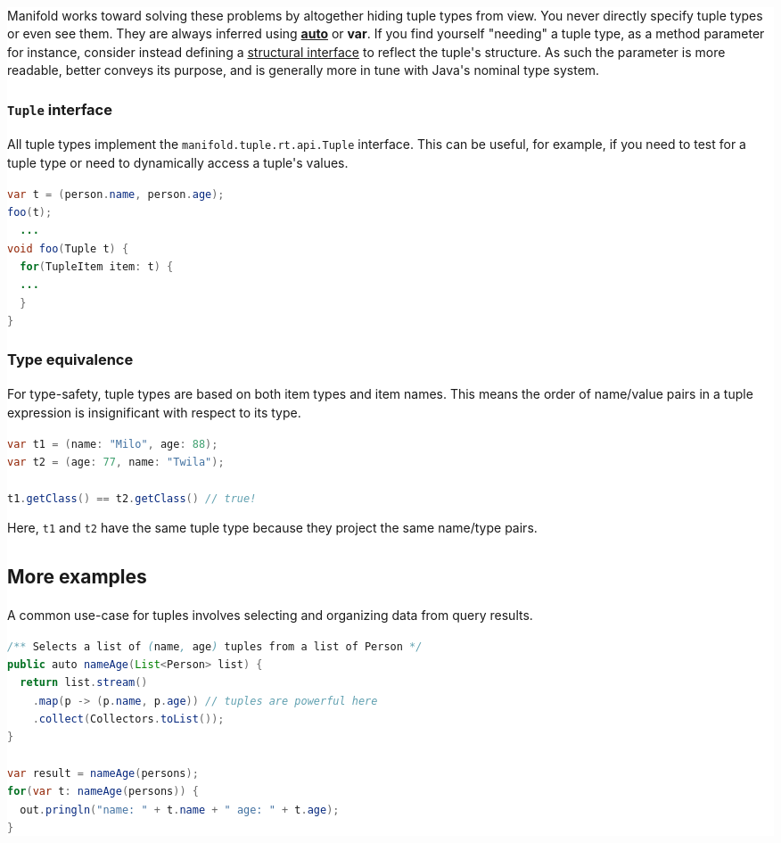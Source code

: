 Manifold works toward solving these problems by altogether hiding tuple types from view. You never directly specify tuple
types or even see them. They are always inferred using [**auto**](https://github.com/manifold-systems/manifold/tree/master/manifold-deps-parent/manifold-ext#type-inference-with-auto)
or **var**. If you find yourself "needing" a tuple type, as a method parameter for instance, consider instead defining a
[structural interface](https://github.com/manifold-systems/manifold/tree/master/manifold-deps-parent/manifold-ext#structural-interfaces-via-structural)
to reflect the tuple's structure. As such the parameter is more readable, better conveys its purpose, and is generally
more in tune with Java's nominal type system.

### `Tuple` interface
All tuple types implement the `manifold.tuple.rt.api.Tuple` interface. This can be useful, for example, if you need to
test for a tuple type or need to dynamically access a tuple's values.
```java
var t = (person.name, person.age);
foo(t);
  ...
void foo(Tuple t) {
  for(TupleItem item: t) {
  ...
  }  
}
```

### Type equivalence
For type-safety, tuple types are based on both item types and item names. This means the order of name/value pairs in
a tuple expression is insignificant with respect to its type.
```java
var t1 = (name: "Milo", age: 88);
var t2 = (age: 77, name: "Twila");

t1.getClass() == t2.getClass() // true!
```
Here, `t1` and `t2` have the same tuple type because they project the same name/type pairs.

## More examples
A common use-case for tuples involves selecting and organizing data from query results.
```java
/** Selects a list of (name, age) tuples from a list of Person */
public auto nameAge(List<Person> list) { 
  return list.stream()
    .map(p -> (p.name, p.age)) // tuples are powerful here
    .collect(Collectors.toList());
}

var result = nameAge(persons);
for(var t: nameAge(persons)) {
  out.pringln("name: " + t.name + " age: " + t.age);
}
```
